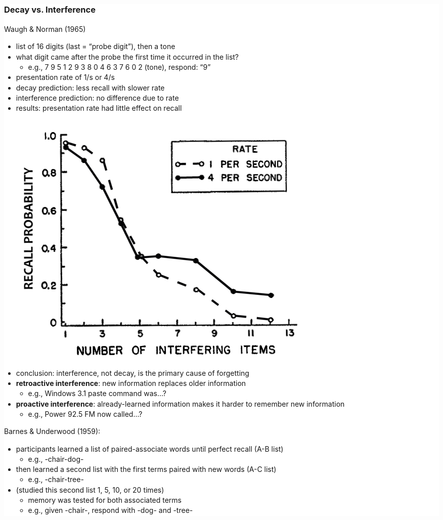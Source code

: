 ### Decay vs. Interference

Waugh & Norman (1965)
- list of 16 digits (last = “probe digit”), then a tone
- what digit came after the probe the first time it occurred in the list?
	- e.g., 7 9 5 1 2 9 3 8 0 4 6 3 7 6 0 2 (tone), respond: “9”
- presentation rate of 1/s or 4/s
- decay prediction: less recall with slower rate
- interference prediction: no difference due to rate
- results: presentation rate had little effect on recall
![interference effect in STS](PSYCH%20258/Attachments/p258s06-04.png)
- conclusion: interference, not decay, is the primary cause of forgetting
- **retroactive interference**: new information replaces older information
	- e.g., Windows 3.1 paste command was...?
- **proactive interference**: already-learned information makes it harder to remember new information
	- e.g., Power 92.5 FM now called...?

Barnes & Underwood (1959):
- participants learned a list of paired-associate words until perfect recall (A-B list)
	- e.g., -chair-dog-
- then learned a second list with the first terms paired with new words (A-C list)
	- e.g., -chair-tree-
- (studied this second list 1, 5, 10, or 20 times)
	- memory was tested for both associated terms
	- e.g., given -chair-, respond with -dog- and -tree-